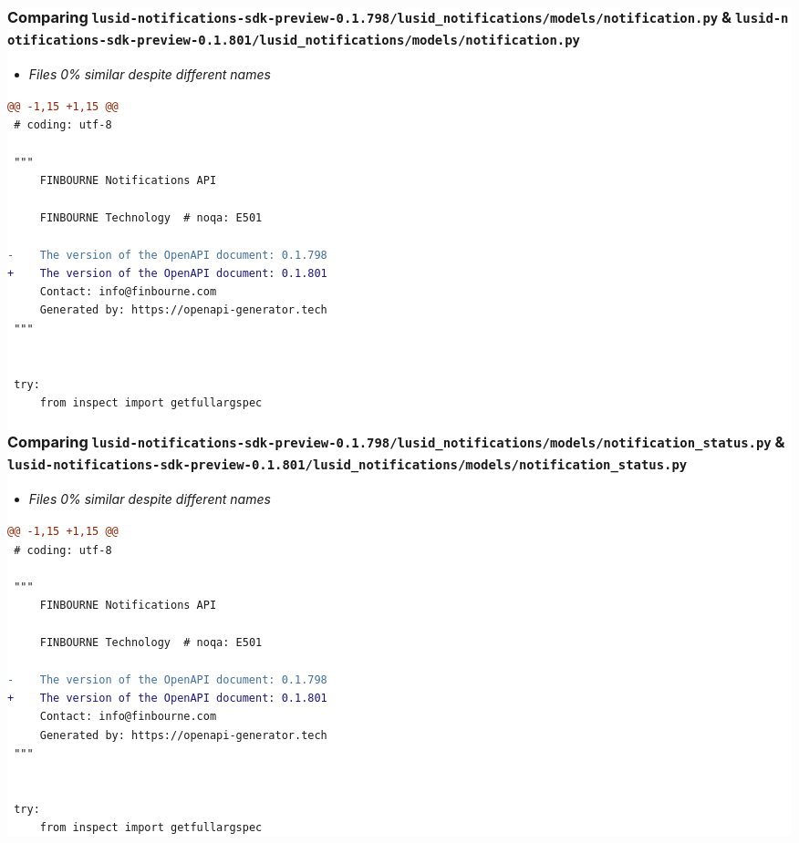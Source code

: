 ### Comparing `lusid-notifications-sdk-preview-0.1.798/lusid_notifications/models/notification.py` & `lusid-notifications-sdk-preview-0.1.801/lusid_notifications/models/notification.py`

 * *Files 0% similar despite different names*

```diff
@@ -1,15 +1,15 @@
 # coding: utf-8
 
 """
     FINBOURNE Notifications API
 
     FINBOURNE Technology  # noqa: E501
 
-    The version of the OpenAPI document: 0.1.798
+    The version of the OpenAPI document: 0.1.801
     Contact: info@finbourne.com
     Generated by: https://openapi-generator.tech
 """
 
 
 try:
     from inspect import getfullargspec
```

### Comparing `lusid-notifications-sdk-preview-0.1.798/lusid_notifications/models/notification_status.py` & `lusid-notifications-sdk-preview-0.1.801/lusid_notifications/models/notification_status.py`

 * *Files 0% similar despite different names*

```diff
@@ -1,15 +1,15 @@
 # coding: utf-8
 
 """
     FINBOURNE Notifications API
 
     FINBOURNE Technology  # noqa: E501
 
-    The version of the OpenAPI document: 0.1.798
+    The version of the OpenAPI document: 0.1.801
     Contact: info@finbourne.com
     Generated by: https://openapi-generator.tech
 """
 
 
 try:
     from inspect import getfullargspec
```
